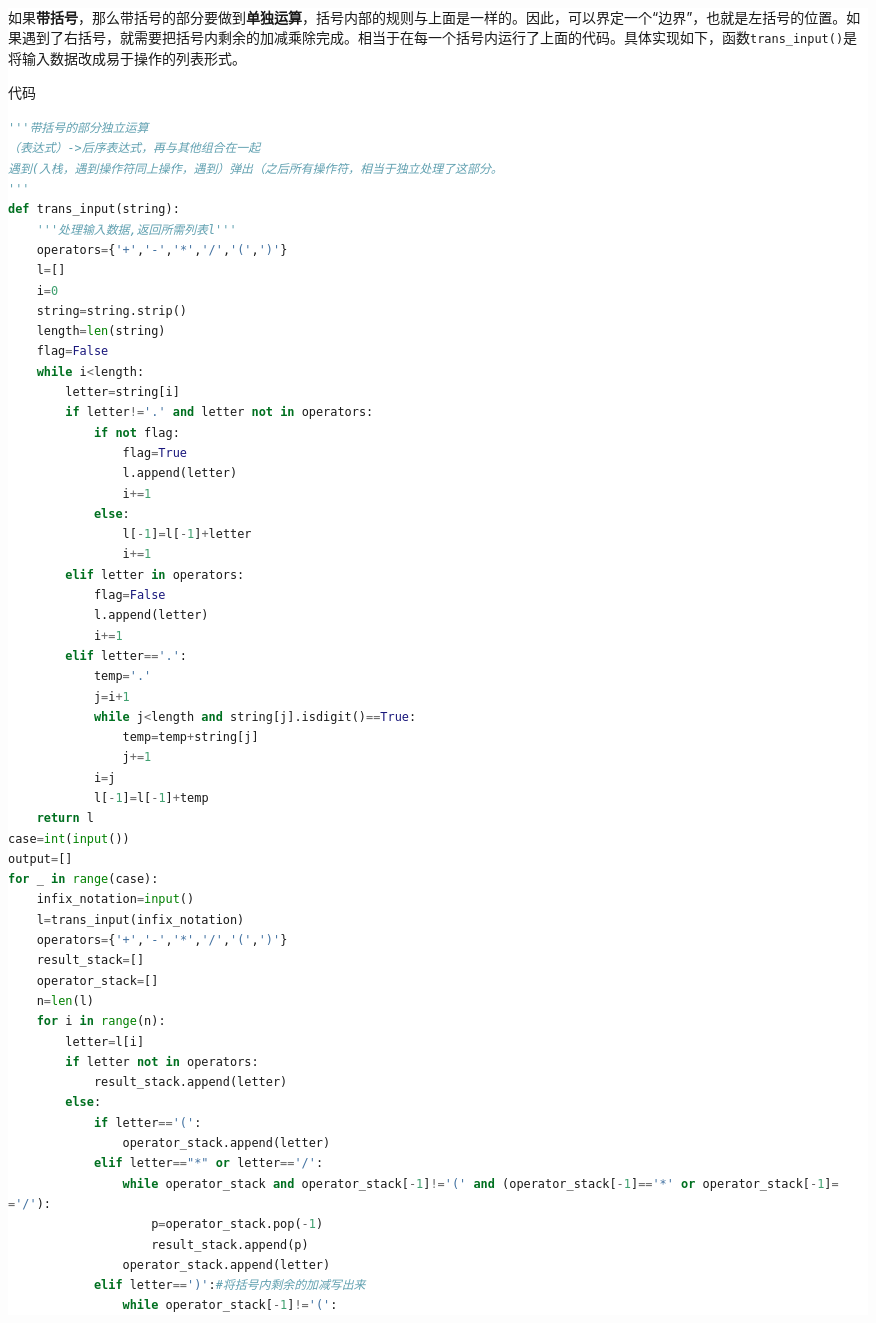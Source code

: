 如果**带括号**，那么带括号的部分要做到**单独运算**，括号内部的规则与上面是一样的。因此，可以界定一个“边界”，也就是左括号的位置。如果遇到了右括号，就需要把括号内剩余的加减乘除完成。相当于在每一个括号内运行了上面的代码。具体实现如下，函数`trans_input()`是将输入数据改成易于操作的列表形式。

代码

```python
'''带括号的部分独立运算
（表达式）->后序表达式，再与其他组合在一起
遇到(入栈，遇到操作符同上操作，遇到）弹出（之后所有操作符，相当于独立处理了这部分。
'''
def trans_input(string):
    '''处理输入数据,返回所需列表l'''
    operators={'+','-','*','/','(',')'}
    l=[]
    i=0
    string=string.strip()
    length=len(string)
    flag=False
    while i<length:
        letter=string[i]
        if letter!='.' and letter not in operators:
            if not flag:
                flag=True
                l.append(letter)
                i+=1
            else:
                l[-1]=l[-1]+letter
                i+=1
        elif letter in operators:
            flag=False
            l.append(letter)
            i+=1            
        elif letter=='.':
            temp='.'
            j=i+1
            while j<length and string[j].isdigit()==True:
                temp=temp+string[j]
                j+=1
            i=j
            l[-1]=l[-1]+temp
    return l
case=int(input())
output=[]
for _ in range(case):
    infix_notation=input()
    l=trans_input(infix_notation)
    operators={'+','-','*','/','(',')'}
    result_stack=[]
    operator_stack=[]
    n=len(l)
    for i in range(n):
        letter=l[i]
        if letter not in operators:
            result_stack.append(letter)
        else:
            if letter=='(':
                operator_stack.append(letter)
            elif letter=="*" or letter=='/':
                while operator_stack and operator_stack[-1]!='(' and (operator_stack[-1]=='*' or operator_stack[-1]=='/'):
                    p=operator_stack.pop(-1)
                    result_stack.append(p)
                operator_stack.append(letter)
            elif letter==')':#将括号内剩余的加减写出来
                while operator_stack[-1]!='(':
```